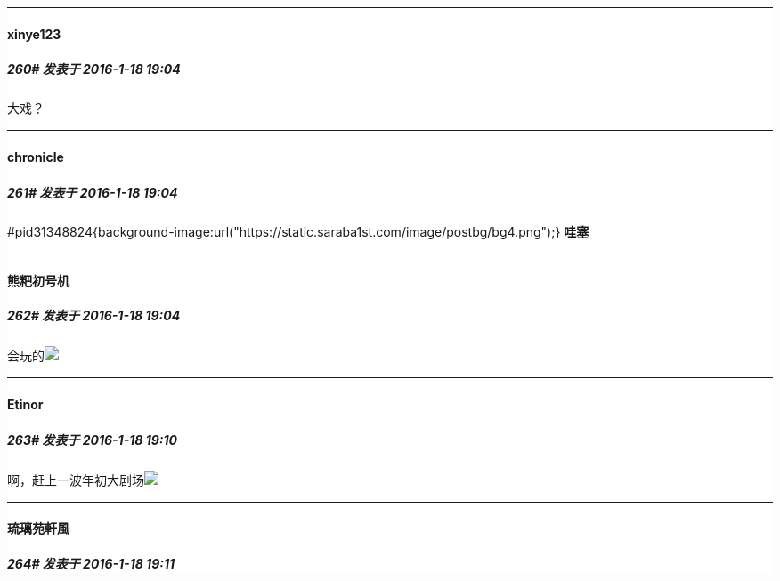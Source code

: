 
-----

####   xinye123  
##### 260#       发表于 2016-1-18 19:04




大戏？







-----

####  chronicle  
##### 261#       发表于 2016-1-18 19:04


#pid31348824{background-image:url("https://static.saraba1st.com/image/postbg/bg4.png");}
<strong>哇塞</strong>







-----

####  熊粑初号机  
##### 262#       发表于 2016-1-18 19:04




会玩的<img src="https://static.saraba1st.com/image/smiley/carton/172.jpg" referrerpolicy="no-referrer">







-----

####  Etinor  
##### 263#       发表于 2016-1-18 19:10




啊，赶上一波年初大剧场<img src="https://static.saraba1st.com/image/smiley/face/116.gif" referrerpolicy="no-referrer">







-----

####  琉璃苑軒風  
##### 264#       发表于 2016-1-18 19:11
